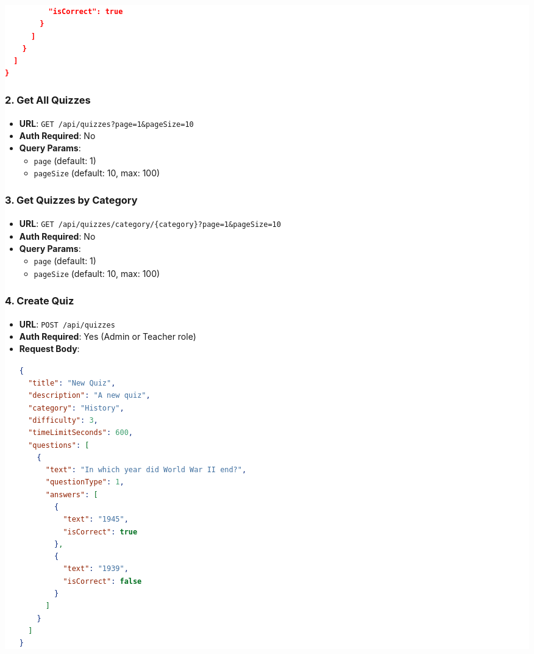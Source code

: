   ```json
            "isCorrect": true
          }
        ]
      }
    ]
  }
  ```

### 2. Get All Quizzes
- **URL**: `GET /api/quizzes?page=1&pageSize=10`
- **Auth Required**: No
- **Query Params**:
  - `page` (default: 1)
  - `pageSize` (default: 10, max: 100)

### 3. Get Quizzes by Category
- **URL**: `GET /api/quizzes/category/{category}?page=1&pageSize=10`
- **Auth Required**: No
- **Query Params**:
  - `page` (default: 1)
  - `pageSize` (default: 10, max: 100)

### 4. Create Quiz
- **URL**: `POST /api/quizzes`
- **Auth Required**: Yes (Admin or Teacher role)
- **Request Body**:
  ```json
  {
    "title": "New Quiz",
    "description": "A new quiz",
    "category": "History",
    "difficulty": 3,
    "timeLimitSeconds": 600,
    "questions": [
      {
        "text": "In which year did World War II end?",
        "questionType": 1,
        "answers": [
          {
            "text": "1945",
            "isCorrect": true
          },
          {
            "text": "1939",
            "isCorrect": false
          }
        ]
      }
    ]
  }
  ```
